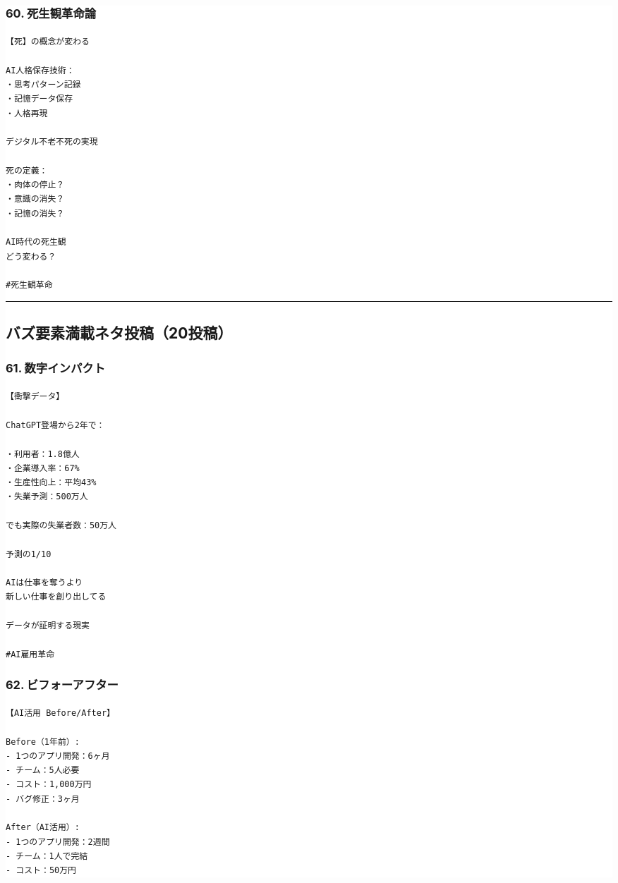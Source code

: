 ### 60. 死生観革命論
```
【死】の概念が変わる

AI人格保存技術：
・思考パターン記録
・記憶データ保存
・人格再現

デジタル不老不死の実現

死の定義：
・肉体の停止？
・意識の消失？
・記憶の消失？

AI時代の死生観
どう変わる？

#死生観革命
```

---

## バズ要素満載ネタ投稿（20投稿）

### 61. 数字インパクト
```
【衝撃データ】

ChatGPT登場から2年で：

・利用者：1.8億人
・企業導入率：67%
・生産性向上：平均43%
・失業予測：500万人

でも実際の失業者数：50万人

予測の1/10

AIは仕事を奪うより
新しい仕事を創り出してる

データが証明する現実

#AI雇用革命
```

### 62. ビフォーアフター
```
【AI活用 Before/After】

Before（1年前）:
- 1つのアプリ開発：6ヶ月
- チーム：5人必要
- コスト：1,000万円
- バグ修正：3ヶ月

After（AI活用）:
- 1つのアプリ開発：2週間
- チーム：1人で完結
- コスト：50万円
```